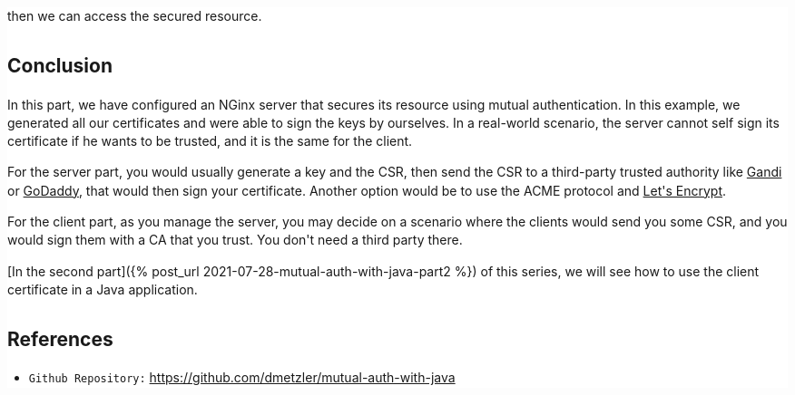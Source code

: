 then we can access the secured resource.

## Conclusion
In this part, we have configured an NGinx server that secures its resource using mutual authentication. In this example, we generated all our certificates and were able to sign the keys by ourselves. In a real-world scenario, the server cannot self sign its certificate if he wants to be trusted, and it is the same for the client. 

For the server part, you would usually generate a key and the CSR, then send the CSR to a third-party trusted authority like [Gandi](https://www.gandi.net/fr) or [GoDaddy](https://www.godaddy.com/), that would then sign your certificate. Another option would be to use the ACME protocol and [Let's Encrypt](https://letsencrypt.org/).

For the client part, as you manage the server, you may decide on a scenario where the clients would send you some CSR, and you would sign them with a CA that you trust. You don't need a third party there.

[In the second part]({% post_url 2021-07-28-mutual-auth-with-java-part2 %}) of this series, we will see how to use the client certificate in a Java application.

## References
- `Github Repository:` https://github.com/dmetzler/mutual-auth-with-java
